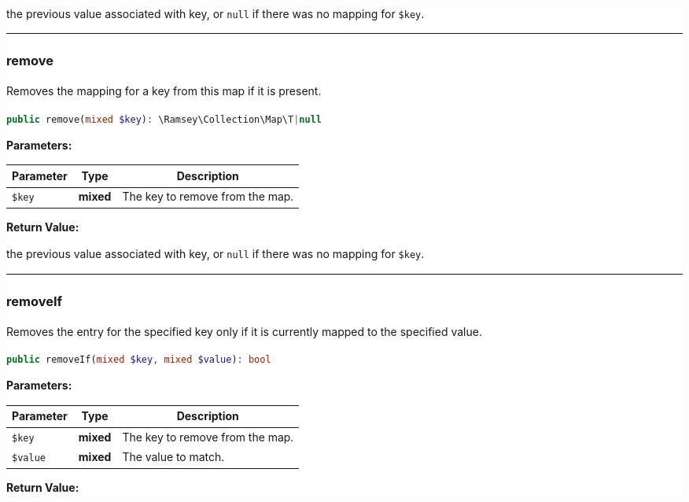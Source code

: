 the previous value associated with key, or `null` if
there was no mapping for `$key`.




***

### remove

Removes the mapping for a key from this map if it is present.

```php
public remove(mixed $key): \Ramsey\Collection\Map\T|null
```








**Parameters:**

| Parameter | Type | Description |
|-----------|------|-------------|
| `$key` | **mixed** | The key to remove from the map. |


**Return Value:**

the previous value associated with key, or `null` if
there was no mapping for `$key`.




***

### removeIf

Removes the entry for the specified key only if it is currently mapped to
the specified value.

```php
public removeIf(mixed $key, mixed $value): bool
```








**Parameters:**

| Parameter | Type | Description |
|-----------|------|-------------|
| `$key` | **mixed** | The key to remove from the map. |
| `$value` | **mixed** | The value to match. |


**Return Value:**
